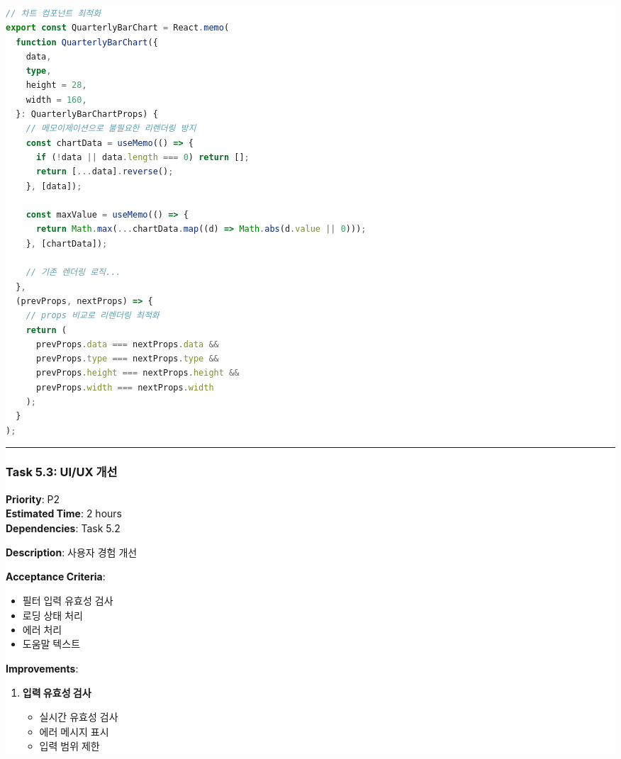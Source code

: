 ```typescript
// 차트 컴포넌트 최적화
export const QuarterlyBarChart = React.memo(
  function QuarterlyBarChart({
    data,
    type,
    height = 28,
    width = 160,
  }: QuarterlyBarChartProps) {
    // 메모이제이션으로 불필요한 리렌더링 방지
    const chartData = useMemo(() => {
      if (!data || data.length === 0) return [];
      return [...data].reverse();
    }, [data]);

    const maxValue = useMemo(() => {
      return Math.max(...chartData.map((d) => Math.abs(d.value || 0)));
    }, [chartData]);

    // 기존 렌더링 로직...
  },
  (prevProps, nextProps) => {
    // props 비교로 리렌더링 최적화
    return (
      prevProps.data === nextProps.data &&
      prevProps.type === nextProps.type &&
      prevProps.height === nextProps.height &&
      prevProps.width === nextProps.width
    );
  }
);
```

---

### Task 5.3: UI/UX 개선

**Priority**: P2  
**Estimated Time**: 2 hours  
**Dependencies**: Task 5.2

**Description**: 사용자 경험 개선

**Acceptance Criteria**:

- 필터 입력 유효성 검사
- 로딩 상태 처리
- 에러 처리
- 도움말 텍스트

**Improvements**:

1. **입력 유효성 검사**

   - 실시간 유효성 검사
   - 에러 메시지 표시
   - 입력 범위 제한
